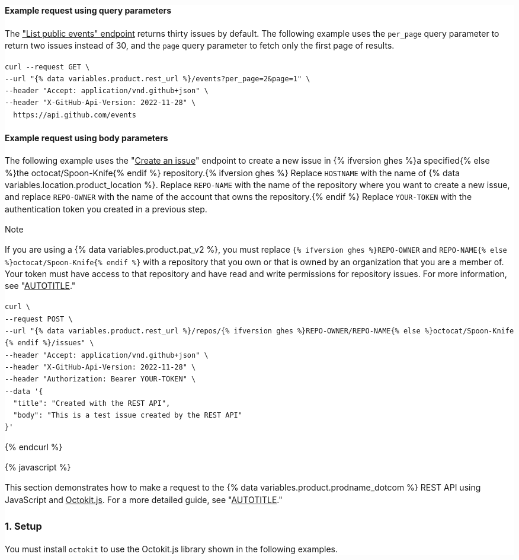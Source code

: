 #### Example request using query parameters

The ["List public events" endpoint](/rest/activity/events#list-public-events) returns thirty issues by default. The following example uses the `per_page` query parameter to return two issues instead of 30, and the `page` query parameter to fetch only the first page of results.

```shell copy
curl --request GET \
--url "{% data variables.product.rest_url %}/events?per_page=2&page=1" \
--header "Accept: application/vnd.github+json" \
--header "X-GitHub-Api-Version: 2022-11-28" \
  https://api.github.com/events
```

#### Example request using body parameters

The following example uses the "[Create an issue](/rest/issues/issues#create-an-issue)" endpoint to create a new issue in {% ifversion ghes %}a specified{% else %}the octocat/Spoon-Knife{% endif %} repository.{% ifversion ghes %} Replace `HOSTNAME` with the name of {% data variables.location.product_location %}. Replace `REPO-NAME` with the name of the repository where you want to create a new issue, and replace `REPO-OWNER` with the name of the account that owns the repository.{% endif %} Replace `YOUR-TOKEN` with the authentication token you created in a previous step.

> [!NOTE]
> If you are using a {% data variables.product.pat_v2 %}, you must replace `{% ifversion ghes %}REPO-OWNER` and `REPO-NAME{% else %}octocat/Spoon-Knife{% endif %}` with a repository that you own or that is owned by an organization that you are a member of. Your token must have access to that repository and have read and write permissions for repository issues. For more information, see "[AUTOTITLE](/authentication/keeping-your-account-and-data-secure/creating-a-personal-access-token)."

```shell copy
curl \
--request POST \
--url "{% data variables.product.rest_url %}/repos/{% ifversion ghes %}REPO-OWNER/REPO-NAME{% else %}octocat/Spoon-Knife{% endif %}/issues" \
--header "Accept: application/vnd.github+json" \
--header "X-GitHub-Api-Version: 2022-11-28" \
--header "Authorization: Bearer YOUR-TOKEN" \
--data '{
  "title": "Created with the REST API",
  "body": "This is a test issue created by the REST API"
}'
```

{% endcurl %}

{% javascript %}

This section demonstrates how to make a request to the {% data variables.product.prodname_dotcom %} REST API using JavaScript and [Octokit.js](https://github.com/octokit/octokit.js). For a more detailed guide, see "[AUTOTITLE](/rest/guides/scripting-with-the-rest-api-and-javascript)."

### 1. Setup

You must install `octokit` to use the Octokit.js library shown in the following examples.
